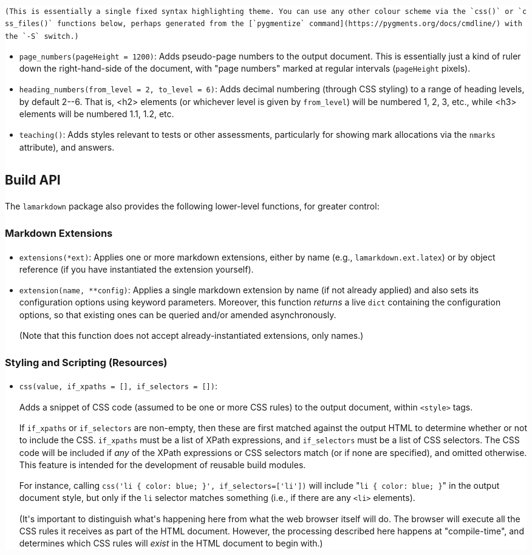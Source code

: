     (This is essentially a single fixed syntax highlighting theme. You can use any other colour scheme via the `css()` or `css_files()` functions below, perhaps generated from the [`pygmentize` command](https://pygments.org/docs/cmdline/) with the `-S` switch.)

* `page_numbers(pageHeight = 1200)`: Adds pseudo-page numbers to the output document. This is essentially just a kind of ruler down the right-hand-side of the document, with "page numbers" marked at regular intervals (`pageHeight` pixels).

* `heading_numbers(from_level = 2, to_level = 6)`: Adds decimal numbering (through CSS styling) to a range of heading levels, by default 2--6. That is, <h2\> elements (or whichever level is given by `from_level`) will be numbered 1, 2, 3, etc., while <h3\> elements will be numbered 1.1, 1.2, etc.

* `teaching()`: Adds styles relevant to tests or other assessments, particularly for showing mark allocations via the `nmarks` attribute), and answers.


## Build API

The `lamarkdown` package also provides the following lower-level functions, for greater control:


### Markdown Extensions

* `extensions(*ext)`:
    Applies one or more markdown extensions, either by name (e.g., `lamarkdown.ext.latex`) or by object reference (if you have instantiated the extension yourself).

* `extension(name, **config)`:
    Applies a single markdown extension by name (if not already applied) and also sets its configuration options using keyword parameters. Moreover, this function _returns_ a live `dict` containing the configuration options, so that existing ones can be queried and/or amended asynchronously.

    (Note that this function does not accept already-instantiated extensions, only names.)


### Styling and Scripting (Resources)

* `css(value, if_xpaths = [], if_selectors = [])`:

    Adds a snippet of CSS code (assumed to be one or more CSS rules) to the output document, within `<style>` tags.

    If `if_xpaths` or `if_selectors` are non-empty, then these are first matched against the output HTML to determine whether or not to include the CSS. `if_xpaths` must be a list of XPath expressions, and `if_selectors` must be a list of CSS selectors. The CSS code will be included if _any_ of the XPath expressions or CSS selectors match (or if none are specified), and omitted otherwise. This feature is intended for the development of reusable build modules.

    For instance, calling `css('li { color: blue; }', if_selectors=['li'])` will include "`li { color: blue; }`" in the output document style, but only if the `li` selector matches something (i.e., if there are any `<li>` elements).

    (It's important to distinguish what's happening here from what the web browser itself will do. The browser will execute all the CSS rules it receives as part of the HTML document. However, the processing described here happens at "compile-time", and determines which CSS rules will _exist_ in the HTML document to begin with.)

